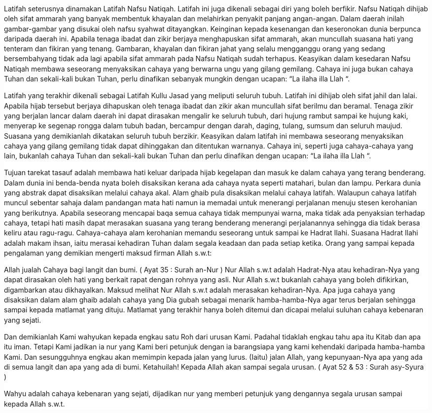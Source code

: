 Latifah seterusnya dinamakan Latifah Nafsu Natiqah. Latifah ini juga dikenali sebagai diri yang boleh berfikir. Nafsu Natiqah dihijab oleh sifat ammarah yang banyak membentuk khayalan dan melahirkan penyakit panjang angan-angan. Dalam daerah inilah gambar-gambar yang disukai oleh nafsu syahwat ditayangkan. Keinginan kepada kesenangan dan keseronokan dunia berpunca daripada daerah ini. Apabila tenaga ibadat dan zikir berjaya menghapuskan sifat ammarah, akan muncullah suasana hati yang tenteram dan fikiran yang tenang. Gambaran, khayalan dan fikiran jahat yang selalu mengganggu orang yang sedang bersembahyang tidak ada lagi apabila sifat ammarah pada Nafsu Natiqah sudah terhapus. Keasyikan dalam kesedaran Nafsu Natiqah membawa seseorang menyaksikan cahaya yang berwarna ungu yang gilang gemilang. Cahaya ini juga bukan cahaya Tuhan dan sekali-kali bukan Tuhan, perlu dinafikan sebanyak mungkin dengan ucapan: “La ilaha illa Llah “.

Latifah yang terakhir dikenali sebagai Latifah Kullu Jasad yang meliputi seluruh tubuh. Latifah ini dihijab oleh sifat jahil dan lalai. Apabila hijab tersebut berjaya dihapuskan oleh tenaga ibadat dan zikir akan muncullah sifat berilmu dan beramal. Tenaga zikir yang berjalan lancar dalam daerah ini dapat dirasakan mengalir ke seluruh tubuh, dari hujung rambut sampai ke hujung kaki, menyerap ke segenap rongga dalam tubuh badan, bercampur dengan darah, daging, tulang, sumsum dan seluruh maujud. Suasana yang demikianlah dikatakan seluruh tubuh berzikir. Keasyikan dalam latifah ini membawa seseorang menyaksikan cahaya yang gilang gemilang tidak dapat dihinggakan dan ditentukan warnanya. Cahaya ini, seperti juga cahaya-cahaya yang lain, bukanlah cahaya Tuhan dan sekali-kali bukan Tuhan dan perlu dinafikan dengan ucapan: “La ilaha illa Llah “.

Tujuan tarekat tasauf adalah membawa hati keluar daripada hijab kegelapan dan masuk ke dalam cahaya yang terang benderang. Dalam dunia ini benda-benda nyata boleh disaksikan kerana ada cahaya nyata seperti matahari, bulan dan lampu. Perkara dunia yang abstrak dapat disaksikan melalui cahaya akal. Alam ghaib pula disaksikan melalui cahaya latifah. Walaupun cahaya latifah muncul sebentar sahaja dalam pandangan mata hati namun ia memadai untuk menerangi perjalanan menuju stesen kerohanian yang berikutnya. Apabila seseorang mencapai baqa semua cahaya tidak mempunyai warna, maka tidak ada penyaksian terhadap cahaya, tetapi hati masih dapat merasakan suasana yang terang benderang menerangi perjalanannya sehingga dia tidak berasa keliru atau ragu-ragu. Cahaya-cahaya alam kerohanian memandu seseorang untuk sampai ke Hadrat Ilahi. Suasana Hadrat Ilahi adalah makam ihsan, iaitu merasai kehadiran Tuhan dalam segala keadaan dan pada setiap ketika. Orang yang sampai kepada pengalaman yang demikian mengerti maksud firman Allah s.w.t:

Allah jualah Cahaya bagi langit dan bumi. ( Ayat 35 : Surah an-Nur ) Nur Allah s.w.t adalah Hadrat-Nya atau kehadiran-Nya yang dapat dirasakan oleh hati yang berkait rapat dengan rohnya yang asli. Nur Allah s.w.t bukanlah cahaya yang boleh difikirkan, digambarkan atau dikhayalkan. Maksud melihat Nur Allah s.w.t adalah merasakan kehadiran-Nya. Apa juga cahaya yang disaksikan dalam alam ghaib adalah cahaya yang Dia gubah sebagai menarik hamba-hamba-Nya agar terus berjalan sehingga sampai kepada matlamat yang dituju. Matlamat yang terakhir hanya boleh ditemui dan dicapai melalui suluhan cahaya kebenaran yang sejati.

Dan demikianlah Kami wahyukan kepada engkau satu Roh dari urusan Kami. Padahal tidaklah engkau tahu apa itu Kitab dan apa itu iman. Tetapi Kami jadikan ia nur yang Kami beri petunjuk dengan ia barangsiapa yang kami kehendaki daripada hamba-hamba Kami. Dan sesungguhnya engkau akan memimpin kepada jalan yang lurus. (Iaitu) jalan Allah, yang kepunyaan-Nya apa yang ada di semua langit dan apa yang ada di bumi. Ketahuilah! Kepada Allah akan sampai segala urusan. ( Ayat 52 & 53 : Surah asy-Syura )

Wahyu adalah cahaya kebenaran yang sejati, dijadikan nur yang memberi petunjuk yang dengannya segala urusan sampai kepada Allah s.w.t.